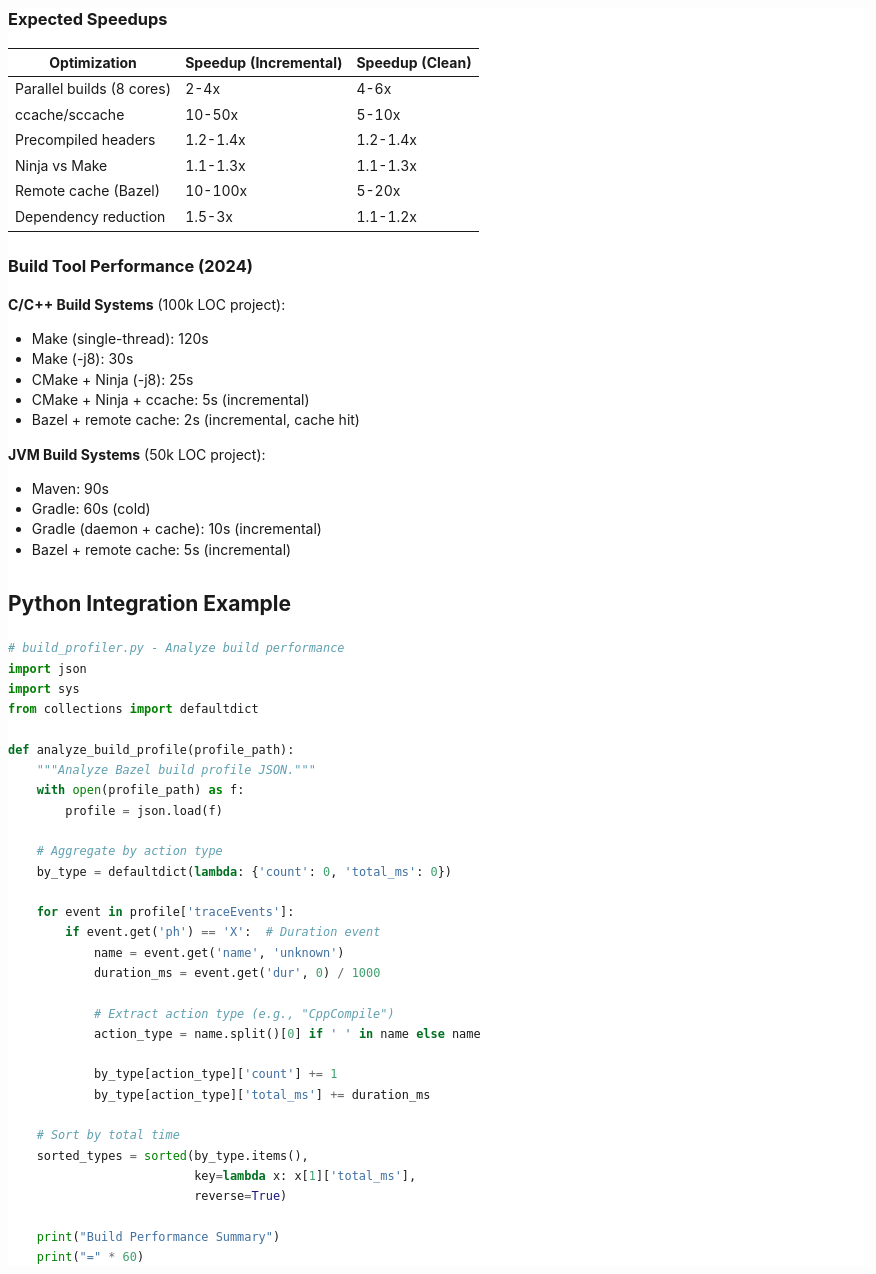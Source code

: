 ### Expected Speedups

| Optimization | Speedup (Incremental) | Speedup (Clean) |
|--------------|----------------------|-----------------|
| Parallel builds (8 cores) | 2-4x | 4-6x |
| ccache/sccache | 10-50x | 5-10x |
| Precompiled headers | 1.2-1.4x | 1.2-1.4x |
| Ninja vs Make | 1.1-1.3x | 1.1-1.3x |
| Remote cache (Bazel) | 10-100x | 5-20x |
| Dependency reduction | 1.5-3x | 1.1-1.2x |

### Build Tool Performance (2024)

**C/C++ Build Systems** (100k LOC project):
- Make (single-thread): 120s
- Make (-j8): 30s
- CMake + Ninja (-j8): 25s
- CMake + Ninja + ccache: 5s (incremental)
- Bazel + remote cache: 2s (incremental, cache hit)

**JVM Build Systems** (50k LOC project):
- Maven: 90s
- Gradle: 60s (cold)
- Gradle (daemon + cache): 10s (incremental)
- Bazel + remote cache: 5s (incremental)

## Python Integration Example

```python
# build_profiler.py - Analyze build performance
import json
import sys
from collections import defaultdict

def analyze_build_profile(profile_path):
    """Analyze Bazel build profile JSON."""
    with open(profile_path) as f:
        profile = json.load(f)

    # Aggregate by action type
    by_type = defaultdict(lambda: {'count': 0, 'total_ms': 0})

    for event in profile['traceEvents']:
        if event.get('ph') == 'X':  # Duration event
            name = event.get('name', 'unknown')
            duration_ms = event.get('dur', 0) / 1000

            # Extract action type (e.g., "CppCompile")
            action_type = name.split()[0] if ' ' in name else name

            by_type[action_type]['count'] += 1
            by_type[action_type]['total_ms'] += duration_ms

    # Sort by total time
    sorted_types = sorted(by_type.items(),
                          key=lambda x: x[1]['total_ms'],
                          reverse=True)

    print("Build Performance Summary")
    print("=" * 60)
```